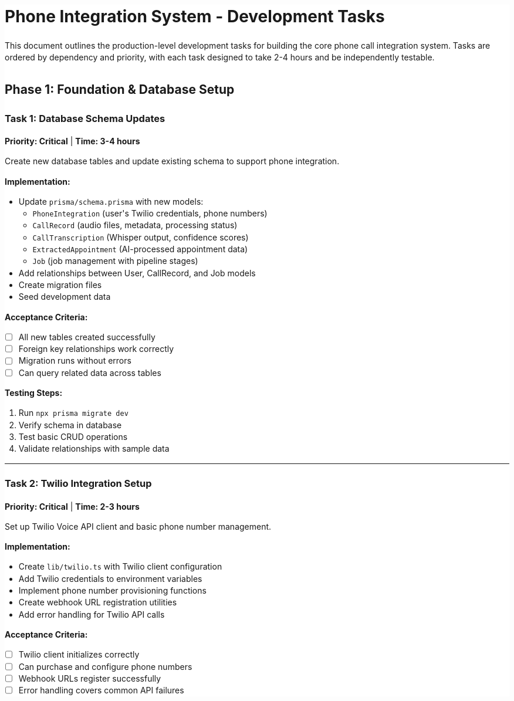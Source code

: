 # Phone Integration System - Development Tasks

This document outlines the production-level development tasks for building the core phone call integration system. Tasks are ordered by dependency and priority, with each task designed to take 2-4 hours and be independently testable.

## **Phase 1: Foundation & Database Setup**

### Task 1: Database Schema Updates
**Priority: Critical** | **Time: 3-4 hours**

Create new database tables and update existing schema to support phone integration.

**Implementation:**
- Update `prisma/schema.prisma` with new models:
  - `PhoneIntegration` (user's Twilio credentials, phone numbers)
  - `CallRecord` (audio files, metadata, processing status)
  - `CallTranscription` (Whisper output, confidence scores)
  - `ExtractedAppointment` (AI-processed appointment data)
  - `Job` (job management with pipeline stages)
- Add relationships between User, CallRecord, and Job models
- Create migration files
- Seed development data

**Acceptance Criteria:**
- [ ] All new tables created successfully
- [ ] Foreign key relationships work correctly
- [ ] Migration runs without errors
- [ ] Can query related data across tables

**Testing Steps:**
1. Run `npx prisma migrate dev`
2. Verify schema in database
3. Test basic CRUD operations
4. Validate relationships with sample data

---

### Task 2: Twilio Integration Setup
**Priority: Critical** | **Time: 2-3 hours**

Set up Twilio Voice API client and basic phone number management.

**Implementation:**
- Create `lib/twilio.ts` with Twilio client configuration
- Add Twilio credentials to environment variables
- Implement phone number provisioning functions
- Create webhook URL registration utilities
- Add error handling for Twilio API calls

**Acceptance Criteria:**
- [ ] Twilio client initializes correctly
- [ ] Can purchase and configure phone numbers
- [ ] Webhook URLs register successfully
- [ ] Error handling covers common API failures

